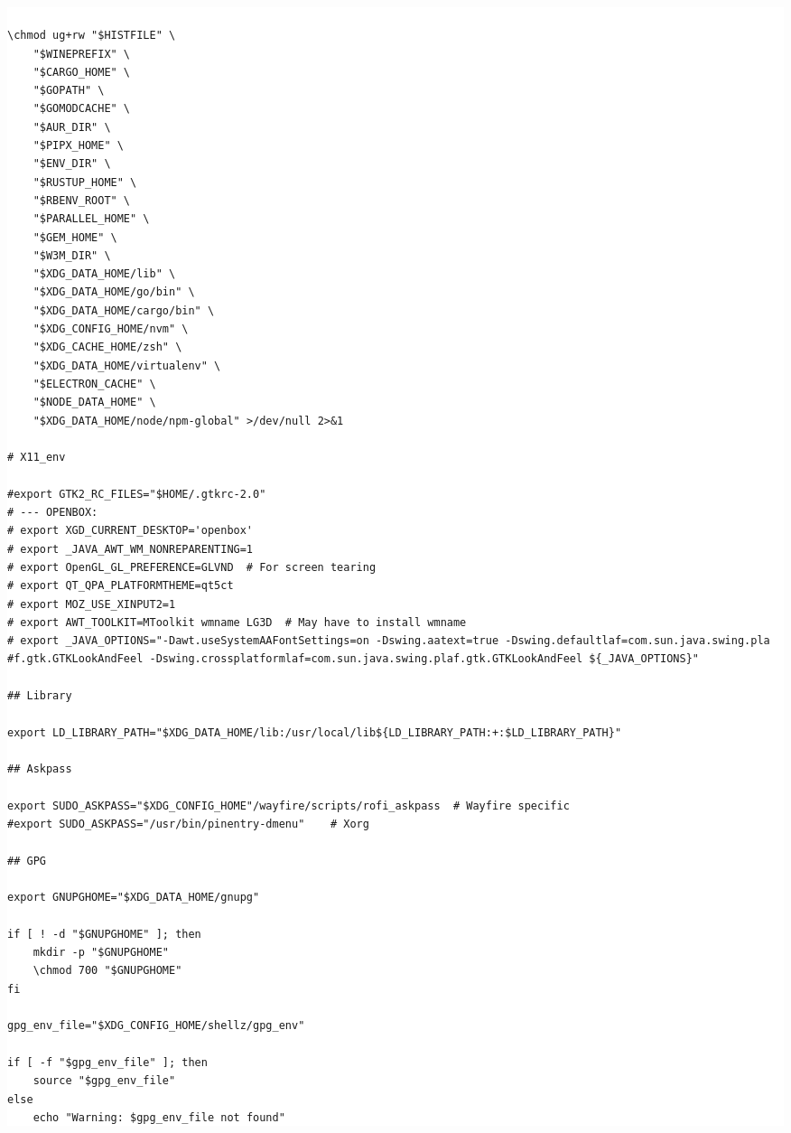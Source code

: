 ```shell

\chmod ug+rw "$HISTFILE" \
    "$WINEPREFIX" \
    "$CARGO_HOME" \
    "$GOPATH" \
    "$GOMODCACHE" \
    "$AUR_DIR" \
    "$PIPX_HOME" \
    "$ENV_DIR" \
    "$RUSTUP_HOME" \
    "$RBENV_ROOT" \
    "$PARALLEL_HOME" \
    "$GEM_HOME" \
    "$W3M_DIR" \
    "$XDG_DATA_HOME/lib" \
    "$XDG_DATA_HOME/go/bin" \
    "$XDG_DATA_HOME/cargo/bin" \
    "$XDG_CONFIG_HOME/nvm" \
    "$XDG_CACHE_HOME/zsh" \
    "$XDG_DATA_HOME/virtualenv" \
    "$ELECTRON_CACHE" \
    "$NODE_DATA_HOME" \
    "$XDG_DATA_HOME/node/npm-global" >/dev/null 2>&1

# X11_env

#export GTK2_RC_FILES="$HOME/.gtkrc-2.0"
# --- OPENBOX:
# export XGD_CURRENT_DESKTOP='openbox'
# export _JAVA_AWT_WM_NONREPARENTING=1
# export OpenGL_GL_PREFERENCE=GLVND  # For screen tearing
# export QT_QPA_PLATFORMTHEME=qt5ct
# export MOZ_USE_XINPUT2=1
# export AWT_TOOLKIT=MToolkit wmname LG3D  # May have to install wmname
# export _JAVA_OPTIONS="-Dawt.useSystemAAFontSettings=on -Dswing.aatext=true -Dswing.defaultlaf=com.sun.java.swing.pla
#f.gtk.GTKLookAndFeel -Dswing.crossplatformlaf=com.sun.java.swing.plaf.gtk.GTKLookAndFeel ${_JAVA_OPTIONS}"

## Library

export LD_LIBRARY_PATH="$XDG_DATA_HOME/lib:/usr/local/lib${LD_LIBRARY_PATH:+:$LD_LIBRARY_PATH}"

## Askpass

export SUDO_ASKPASS="$XDG_CONFIG_HOME"/wayfire/scripts/rofi_askpass  # Wayfire specific
#export SUDO_ASKPASS="/usr/bin/pinentry-dmenu"    # Xorg

## GPG

export GNUPGHOME="$XDG_DATA_HOME/gnupg"

if [ ! -d "$GNUPGHOME" ]; then
    mkdir -p "$GNUPGHOME"
    \chmod 700 "$GNUPGHOME"
fi

gpg_env_file="$XDG_CONFIG_HOME/shellz/gpg_env"

if [ -f "$gpg_env_file" ]; then
    source "$gpg_env_file"
else
    echo "Warning: $gpg_env_file not found"
```